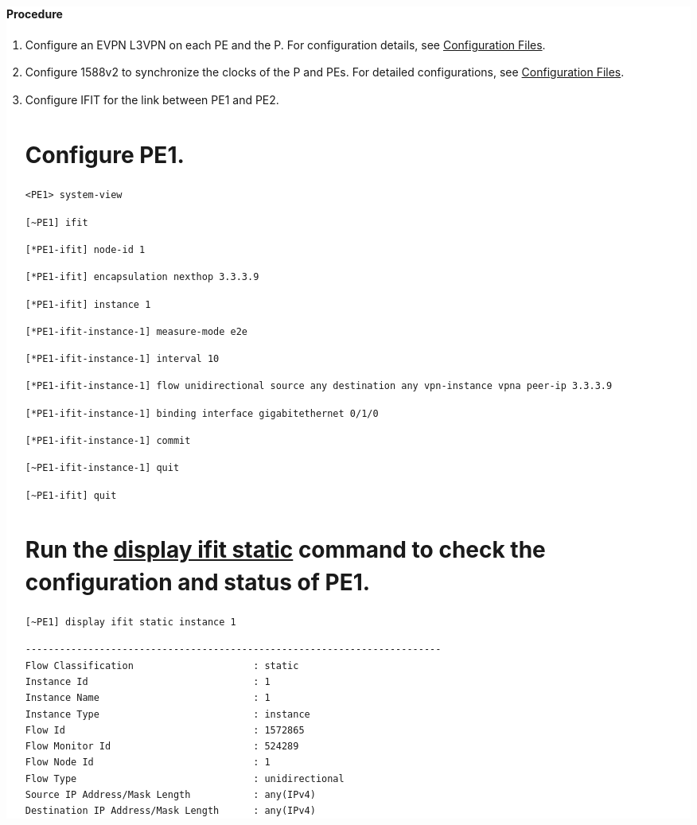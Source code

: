 
#### Procedure

1. Configure an EVPN L3VPN on each PE and the P. For configuration details, see [Configuration Files](#EN-US_TASK_0218010599__section_05).
2. Configure 1588v2 to synchronize the clocks of the P and PEs. For detailed configurations, see [Configuration Files](#EN-US_TASK_0218010599__section_05).
3. Configure IFIT for the link between PE1 and PE2.
   
   
   
   # Configure PE1.
   
   ```
   <PE1> system-view
   ```
   ```
   [~PE1] ifit
   ```
   ```
   [*PE1-ifit] node-id 1
   ```
   ```
   [*PE1-ifit] encapsulation nexthop 3.3.3.9
   ```
   ```
   [*PE1-ifit] instance 1
   ```
   ```
   [*PE1-ifit-instance-1] measure-mode e2e
   ```
   ```
   [*PE1-ifit-instance-1] interval 10
   ```
   ```
   [*PE1-ifit-instance-1] flow unidirectional source any destination any vpn-instance vpna peer-ip 3.3.3.9
   ```
   ```
   [*PE1-ifit-instance-1] binding interface gigabitethernet 0/1/0
   ```
   ```
   [*PE1-ifit-instance-1] commit
   ```
   ```
   [~PE1-ifit-instance-1] quit
   ```
   ```
   [~PE1-ifit] quit
   ```
   # Run the [**display ifit static**](cmdqueryname=display+ifit+static) command to check the configuration and status of PE1.
   ```
   [~PE1] display ifit static instance 1
   ```
   ```
   -------------------------------------------------------------------------
   Flow Classification                     : static
   Instance Id                             : 1
   Instance Name                           : 1 
   Instance Type                           : instance
   Flow Id                                 : 1572865
   Flow Monitor Id                         : 524289
   Flow Node Id                            : 1
   Flow Type                               : unidirectional
   Source IP Address/Mask Length           : any(IPv4)
   Destination IP Address/Mask Length      : any(IPv4)
   ```